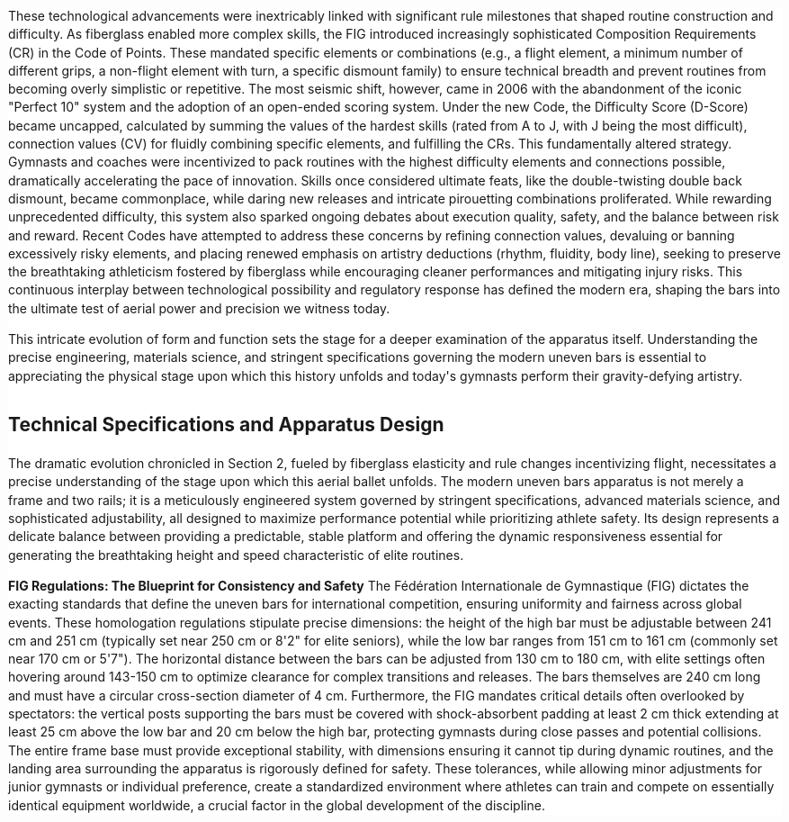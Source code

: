These technological advancements were inextricably linked with significant rule milestones that shaped routine construction and difficulty. As fiberglass enabled more complex skills, the FIG introduced increasingly sophisticated Composition Requirements (CR) in the Code of Points. These mandated specific elements or combinations (e.g., a flight element, a minimum number of different grips, a non-flight element with turn, a specific dismount family) to ensure technical breadth and prevent routines from becoming overly simplistic or repetitive. The most seismic shift, however, came in 2006 with the abandonment of the iconic "Perfect 10" system and the adoption of an open-ended scoring system. Under the new Code, the Difficulty Score (D-Score) became uncapped, calculated by summing the values of the hardest skills (rated from A to J, with J being the most difficult), connection values (CV) for fluidly combining specific elements, and fulfilling the CRs. This fundamentally altered strategy. Gymnasts and coaches were incentivized to pack routines with the highest difficulty elements and connections possible, dramatically accelerating the pace of innovation. Skills once considered ultimate feats, like the double-twisting double back dismount, became commonplace, while daring new releases and intricate pirouetting combinations proliferated. While rewarding unprecedented difficulty, this system also sparked ongoing debates about execution quality, safety, and the balance between risk and reward. Recent Codes have attempted to address these concerns by refining connection values, devaluing or banning excessively risky elements, and placing renewed emphasis on artistry deductions (rhythm, fluidity, body line), seeking to preserve the breathtaking athleticism fostered by fiberglass while encouraging cleaner performances and mitigating injury risks. This continuous interplay between technological possibility and regulatory response has defined the modern era, shaping the bars into the ultimate test of aerial power and precision we witness today.

This intricate evolution of form and function sets the stage for a deeper examination of the apparatus itself. Understanding the precise engineering, materials science, and stringent specifications governing the modern uneven bars is essential to appreciating the physical stage upon which this history unfolds and today's gymnasts perform their gravity-defying artistry.

## Technical Specifications and Apparatus Design

The dramatic evolution chronicled in Section 2, fueled by fiberglass elasticity and rule changes incentivizing flight, necessitates a precise understanding of the stage upon which this aerial ballet unfolds. The modern uneven bars apparatus is not merely a frame and two rails; it is a meticulously engineered system governed by stringent specifications, advanced materials science, and sophisticated adjustability, all designed to maximize performance potential while prioritizing athlete safety. Its design represents a delicate balance between providing a predictable, stable platform and offering the dynamic responsiveness essential for generating the breathtaking height and speed characteristic of elite routines.

**FIG Regulations: The Blueprint for Consistency and Safety**
The Fédération Internationale de Gymnastique (FIG) dictates the exacting standards that define the uneven bars for international competition, ensuring uniformity and fairness across global events. These homologation regulations stipulate precise dimensions: the height of the high bar must be adjustable between 241 cm and 251 cm (typically set near 250 cm or 8'2" for elite seniors), while the low bar ranges from 151 cm to 161 cm (commonly set near 170 cm or 5'7"). The horizontal distance between the bars can be adjusted from 130 cm to 180 cm, with elite settings often hovering around 143-150 cm to optimize clearance for complex transitions and releases. The bars themselves are 240 cm long and must have a circular cross-section diameter of 4 cm. Furthermore, the FIG mandates critical details often overlooked by spectators: the vertical posts supporting the bars must be covered with shock-absorbent padding at least 2 cm thick extending at least 25 cm above the low bar and 20 cm below the high bar, protecting gymnasts during close passes and potential collisions. The entire frame base must provide exceptional stability, with dimensions ensuring it cannot tip during dynamic routines, and the landing area surrounding the apparatus is rigorously defined for safety. These tolerances, while allowing minor adjustments for junior gymnasts or individual preference, create a standardized environment where athletes can train and compete on essentially identical equipment worldwide, a crucial factor in the global development of the discipline.

